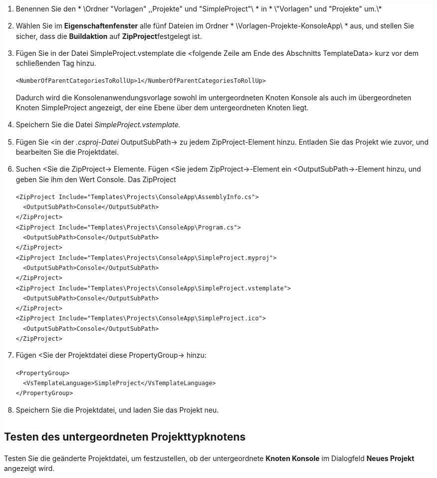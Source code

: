 1. Benennen Sie den * \\Ordner "Vorlagen" ,,Projekte" und "SimpleProject"\\ * in * \\"Vorlagen" und "Projekte" um.\\*

2. Wählen Sie im **Eigenschaftenfenster** alle fünf Dateien im Ordner * \\Vorlagen-Projekte-KonsoleApp\\ * aus, und stellen Sie sicher, dass die **Buildaktion** auf **ZipProject**festgelegt ist.

3. Fügen Sie in der Datei SimpleProject.vstemplate die \<folgende Zeile am Ende des Abschnitts TemplateData> kurz vor dem schließenden Tag hinzu.

    ```
    <NumberOfParentCategoriesToRollUp>1</NumberOfParentCategoriesToRollUp>
    ```

    Dadurch wird die Konsolenanwendungsvorlage sowohl im untergeordneten Knoten Konsole als auch im übergeordneten Knoten SimpleProject angezeigt, der eine Ebene über dem untergeordneten Knoten liegt.

4. Speichern Sie die Datei *SimpleProject.vstemplate.*

5. Fügen Sie \<in der *.csproj-Datei* OutputSubPath-> zu jedem ZipProject-Element hinzu. Entladen Sie das Projekt wie zuvor, und bearbeiten Sie die Projektdatei.

6. Suchen \<Sie die ZipProject-> Elemente. Fügen \<Sie jedem ZipProject->-Element ein \<OutputSubPath->-Element hinzu, und geben Sie ihm den Wert Console. Das ZipProject

    ```
    <ZipProject Include="Templates\Projects\ConsoleApp\AssemblyInfo.cs">
      <OutputSubPath>Console</OutputSubPath>
    </ZipProject>
    <ZipProject Include="Templates\Projects\ConsoleApp\Program.cs">
      <OutputSubPath>Console</OutputSubPath>
    </ZipProject>
    <ZipProject Include="Templates\Projects\ConsoleApp\SimpleProject.myproj">
      <OutputSubPath>Console</OutputSubPath>
    </ZipProject>
    <ZipProject Include="Templates\Projects\ConsoleApp\SimpleProject.vstemplate">
      <OutputSubPath>Console</OutputSubPath>
    </ZipProject>
    <ZipProject Include="Templates\Projects\ConsoleApp\SimpleProject.ico">
      <OutputSubPath>Console</OutputSubPath>
    </ZipProject>
    ```

7. Fügen \<Sie der Projektdatei diese PropertyGroup-> hinzu:

    ```
    <PropertyGroup>
      <VsTemplateLanguage>SimpleProject</VsTemplateLanguage>
    </PropertyGroup>
    ```

8. Speichern Sie die Projektdatei, und laden Sie das Projekt neu.

## <a name="test-the-project-type-child-node"></a>Testen des untergeordneten Projekttypknotens
Testen Sie die geänderte Projektdatei, um festzustellen, ob der untergeordnete **Knoten Konsole** im Dialogfeld **Neues Projekt** angezeigt wird.
